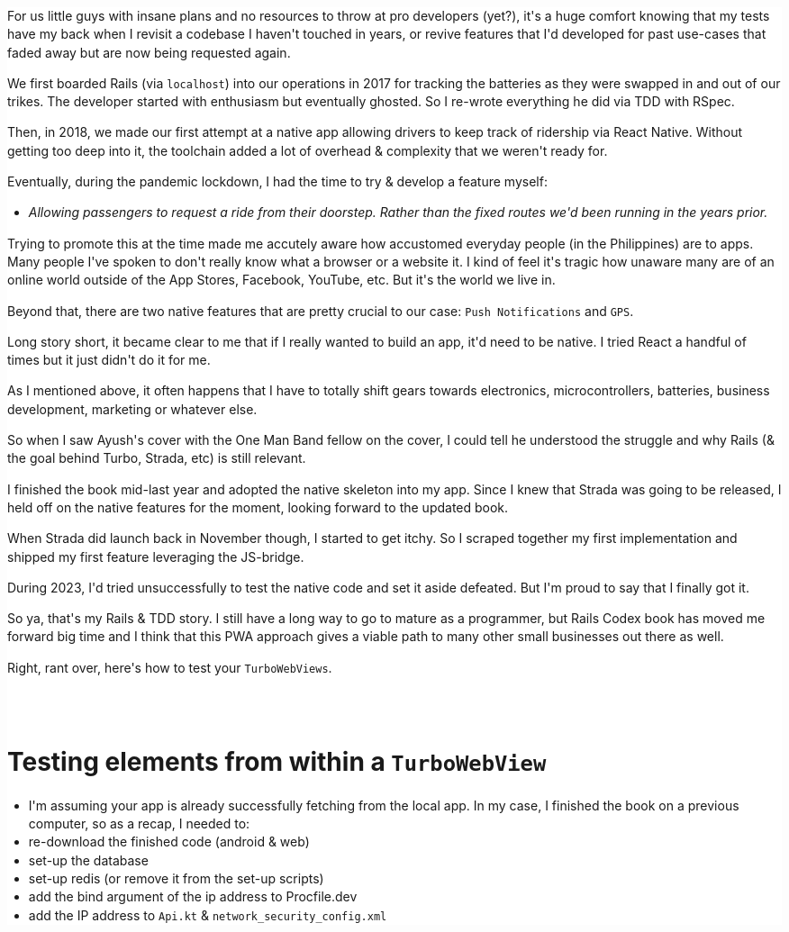 For us little guys with insane plans and no resources to  throw at pro developers (yet?), it's a huge comfort knowing that my tests have my back when I revisit a codebase I haven't touched in years, or revive features that I'd developed for past use-cases that faded away but are now being requested again.

We first boarded Rails (via `localhost`) into our operations in 2017 for tracking the batteries as they were swapped in and out of our trikes.  The developer started with enthusiasm but eventually ghosted.  So I re-wrote everything he did via TDD with RSpec.

Then, in 2018, we made our first attempt at a native app allowing drivers to keep track of ridership via React Native.  Without getting too deep into it, the toolchain added a lot of overhead & complexity that we weren't ready for.

Eventually, during the pandemic lockdown, I had the time to try & develop a feature myself:

 - *Allowing passengers to request a ride from their doorstep.  Rather than the fixed routes we'd been running in the years prior.*

Trying to promote this at the time made me accutely aware how accustomed everyday people (in the Philippines) are to apps.  Many people I've spoken to don't really know what a browser or a website it. I kind of feel it's tragic how unaware many are of an online world outside of the App Stores, Facebook, YouTube, etc.  But it's the world we live in.

Beyond that, there are two native features that are pretty crucial to our case: `Push Notifications` and `GPS`. 

Long story short, it became clear to me that if I really wanted to build an app, it'd need to be native. I tried React a handful of times but it just didn't do it for me.

As I mentioned above, it often happens that I have to totally shift gears towards electronics, microcontrollers, batteries, business development, marketing or whatever else. 

So when I saw Ayush's cover with the One Man Band fellow on the cover, I could tell he understood the struggle and why Rails (& the goal behind Turbo, Strada, etc) is still relevant.

I finished the book mid-last year and adopted the native skeleton into my app.  Since I knew that Strada was going to be released, I held off on the native features for the moment, looking forward to the updated book.

When Strada did launch back in November though, I started to get itchy. So I scraped together my first implementation and shipped my first feature leveraging the JS-bridge.

During 2023, I'd tried unsuccessfully to test the native code and set it aside defeated. But I'm proud to say that I finally got it.

So ya, that's my Rails & TDD story.  I still have a long way to go to mature as a programmer, but Rails Codex book has moved me forward big time and I think that this PWA approach gives a viable path to many other small businesses out there as well.

Right, rant over, here's how to test your `TurboWebViews`.

<br>

# Testing elements from within a `TurboWebView`

- I'm assuming your app is already successfully fetching from the local app. In my case, I finished the book on a previous computer, so as a recap, I needed to:
 - re-download the finished code (android & web)
 - set-up the database
 - set-up redis (or remove it from the set-up scripts)
 - add the bind argument of the ip address to Procfile.dev
 - add the IP address to `Api.kt` & `network_security_config.xml`
